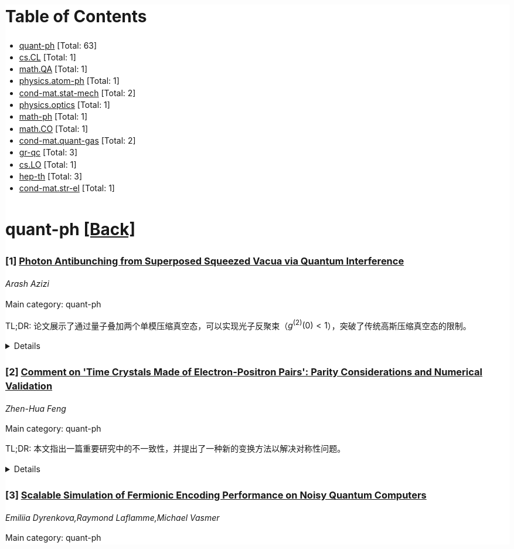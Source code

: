 <div id=toc></div>

# Table of Contents

- [quant-ph](#quant-ph) [Total: 63]
- [cs.CL](#cs.CL) [Total: 1]
- [math.QA](#math.QA) [Total: 1]
- [physics.atom-ph](#physics.atom-ph) [Total: 1]
- [cond-mat.stat-mech](#cond-mat.stat-mech) [Total: 2]
- [physics.optics](#physics.optics) [Total: 1]
- [math-ph](#math-ph) [Total: 1]
- [math.CO](#math.CO) [Total: 1]
- [cond-mat.quant-gas](#cond-mat.quant-gas) [Total: 2]
- [gr-qc](#gr-qc) [Total: 3]
- [cs.LO](#cs.LO) [Total: 1]
- [hep-th](#hep-th) [Total: 3]
- [cond-mat.str-el](#cond-mat.str-el) [Total: 1]


<div id='quant-ph'></div>

# quant-ph [[Back]](#toc)

### [1] [Photon Antibunching from Superposed Squeezed Vacua via Quantum Interference](https://arxiv.org/abs/2506.06397)
*Arash Azizi*

Main category: quant-ph

TL;DR: 论文展示了通过量子叠加两个单模压缩真空态，可以实现光子反聚束（$g^{(2)}(0) < 1$），突破了传统高斯压缩真空态的限制。


<details><summary>Details</summary></details>


### [2] [Comment on 'Time Crystals Made of Electron-Positron Pairs': Parity Considerations and Numerical Validation](https://arxiv.org/abs/2506.06408)
*Zhen-Hua Feng*

Main category: quant-ph

TL;DR: 本文指出一篇重要研究中的不一致性，并提出了一种新的变换方法以解决对称性问题。


<details><summary>Details</summary></details>


### [3] [Scalable Simulation of Fermionic Encoding Performance on Noisy Quantum Computers](https://arxiv.org/abs/2506.06425)
*Emiliia Dyrenkova,Raymond Laflamme,Michael Vasmer*

Main category: quant-ph
